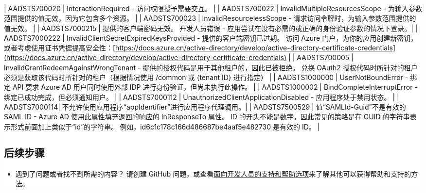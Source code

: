 | AADSTS700020 | InteractionRequired - 访问权限授予需要交互。 |
| AADSTS700022 | InvalidMultipleResourcesScope - 为输入参数范围提供的值无效，因为它包含多个资源。 |
| AADSTS700023 | InvalidResourcelessScope - 请求访问令牌时，为输入参数范围提供的值无效。 |
| AADSTS7000215 | 提供的客户端密码无效。 开发人员错误 - 应用尝试在没有必需的或正确的身份验证参数的情况下登录。|
| AADSTS7000222 | InvalidClientSecretExpiredKeysProvided - 提供的客户端密钥已过期。 访问 Azure 门户，为你的应用创建新密钥，或者考虑使用证书凭据提高安全性：[https://docs.azure.cn/active-directory/develop/active-directory-certificate-credentials](https://docs.azure.cn/active-directory/develop/active-directory-certificate-credentials) |
| AADSTS700005 | InvalidGrantRedeemAgainstWrongTenant - 提供的授权代码是用于其他租户的，因此已被拒绝。 兑换 OAuth2 授权代码时所针对的租户必须是获取该代码时所针对的租户（根据情况使用 /common 或 {tenant ID} 进行指定） |
| AADSTS1000000 | UserNotBoundError - 绑定 API 要求 Azure AD 用户同时使用外部 IDP 进行身份验证，但尚未执行此操作。 |
| AADSTS1000002 | BindCompleteInterruptError - 绑定已成功完成，但必须通知用户。 |
| AADSTS7000112 | UnauthorizedClientApplicationDisabled - 应用程序处于禁用状态。 |
| AADSTS7000114| 不允许使用应用程序“appIdentifier”进行应用程序代理调用。|
| AADSTS7500529 | 值“SAMLId-Guid”不是有效的 SAML ID - Azure AD 使用此属性填充返回的响应的 InResponseTo 属性。 ID 的开头不能是数字，因此常见的策略是在 GUID 的字符串表示形式前面加上类似于“id”的字符串。 例如，id6c1c178c166d486687be4aaf5e482730 是有效的 ID。 |

## <a name="next-steps"></a>后续步骤

* 遇到了问题或者找不到所需的内容？ 请创建 GitHub 问题，或查看[面向开发人员的支持和帮助选项](./developer-support-help-options.md)来了解其他可以获得帮助和支持的方法。

